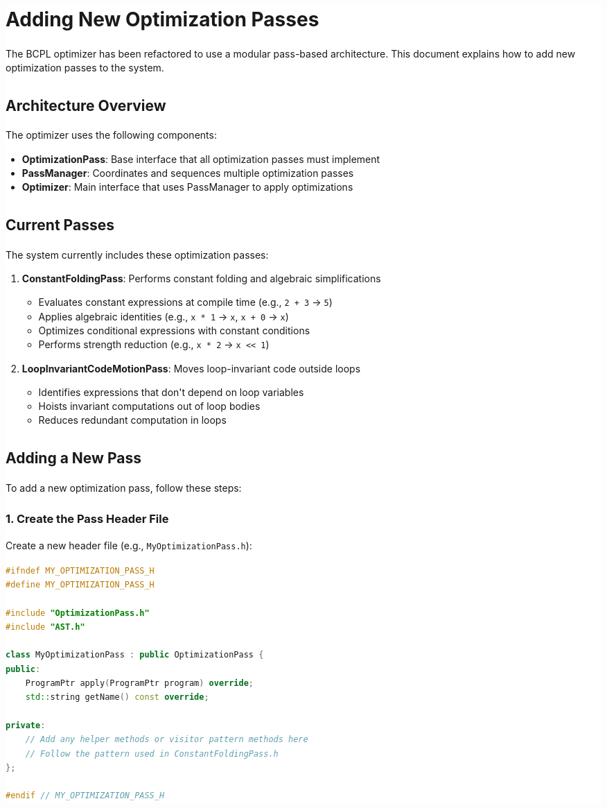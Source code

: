 
# Adding New Optimization Passes

The BCPL optimizer has been refactored to use a modular pass-based architecture. This document explains how to add new optimization passes to the system.

## Architecture Overview

The optimizer uses the following components:

- **OptimizationPass**: Base interface that all optimization passes must implement
- **PassManager**: Coordinates and sequences multiple optimization passes
- **Optimizer**: Main interface that uses PassManager to apply optimizations

## Current Passes

The system currently includes these optimization passes:

1. **ConstantFoldingPass**: Performs constant folding and algebraic simplifications
   - Evaluates constant expressions at compile time (e.g., `2 + 3` → `5`)
   - Applies algebraic identities (e.g., `x * 1` → `x`, `x + 0` → `x`)
   - Optimizes conditional expressions with constant conditions
   - Performs strength reduction (e.g., `x * 2` → `x << 1`)

2. **LoopInvariantCodeMotionPass**: Moves loop-invariant code outside loops
   - Identifies expressions that don't depend on loop variables
   - Hoists invariant computations out of loop bodies
   - Reduces redundant computation in loops

## Adding a New Pass

To add a new optimization pass, follow these steps:

### 1. Create the Pass Header File

Create a new header file (e.g., `MyOptimizationPass.h`):

```cpp
#ifndef MY_OPTIMIZATION_PASS_H
#define MY_OPTIMIZATION_PASS_H

#include "OptimizationPass.h"
#include "AST.h"

class MyOptimizationPass : public OptimizationPass {
public:
    ProgramPtr apply(ProgramPtr program) override;
    std::string getName() const override;

private:
    // Add any helper methods or visitor pattern methods here
    // Follow the pattern used in ConstantFoldingPass.h
};

#endif // MY_OPTIMIZATION_PASS_H
```
